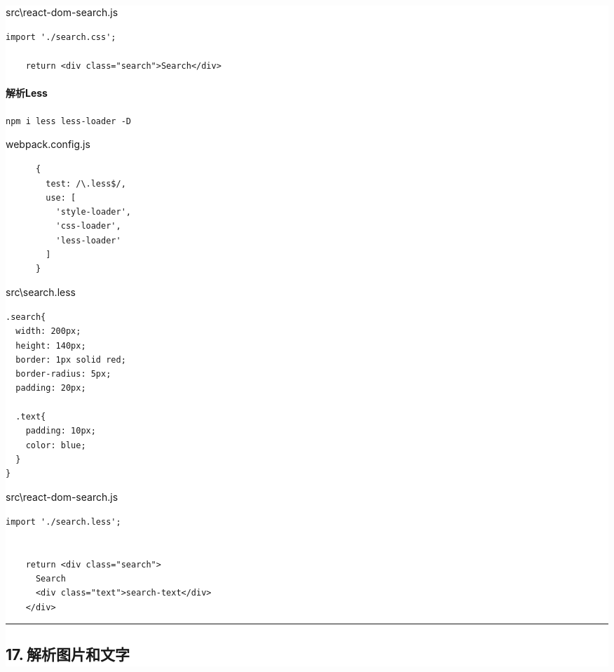 src\react-dom-search.js
```
import './search.css';

    return <div class="search">Search</div>

```

#### 解析Less
```
npm i less less-loader -D
```

webpack.config.js
```
      {
        test: /\.less$/,
        use: [
          'style-loader',
          'css-loader',
          'less-loader'
        ]
      }
```

src\search.less
```
.search{
  width: 200px;
  height: 140px;
  border: 1px solid red;
  border-radius: 5px;
  padding: 20px;

  .text{
    padding: 10px;
    color: blue;
  }
}
```

src\react-dom-search.js
```
import './search.less';


    return <div class="search">
      Search
      <div class="text">search-text</div>
    </div>
```

---

## 17. 解析图片和文字
